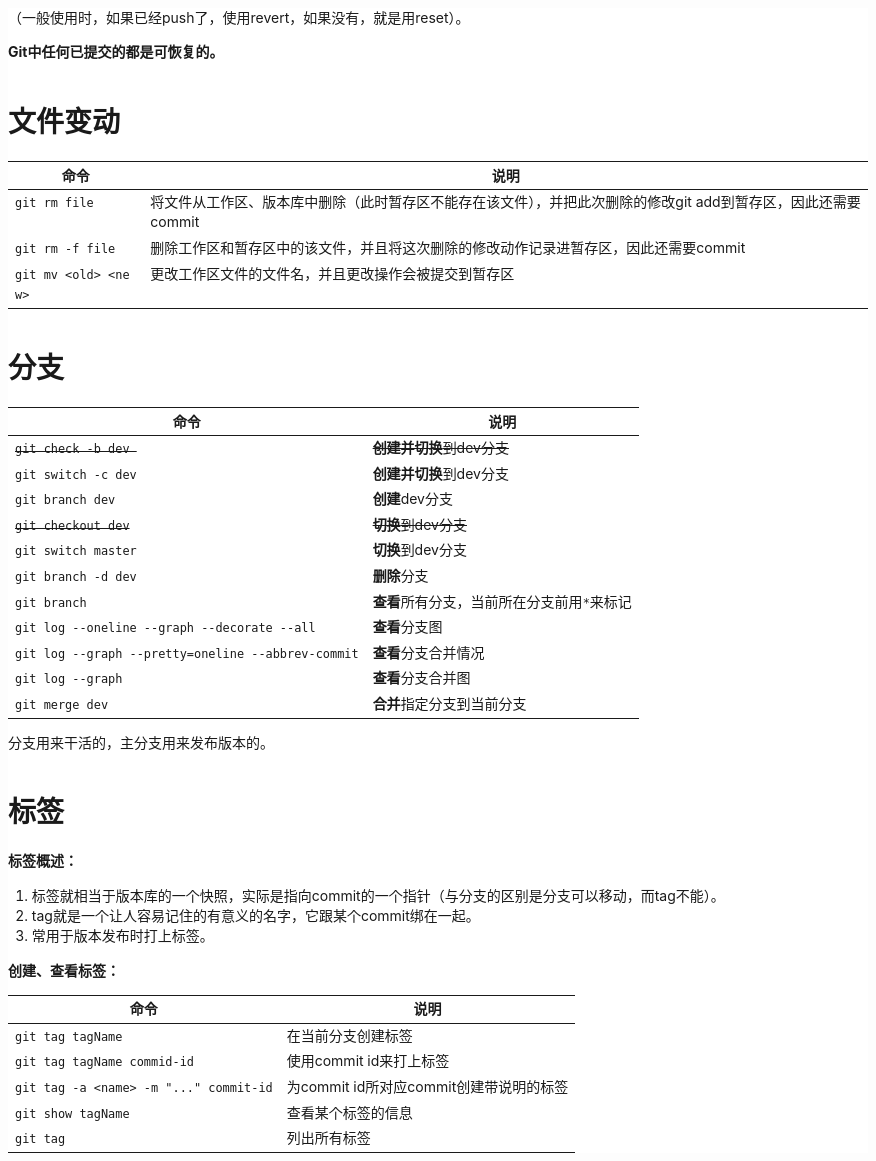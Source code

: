 （一般使用时，如果已经push了，使用revert，如果没有，就是用reset）。

**Git中任何已提交的都是可恢复的。**

# 文件变动

| 命令                 | 说明                                                         |
| -------------------- | ------------------------------------------------------------ |
| `git rm file`        | 将文件从工作区、版本库中删除（此时暂存区不能存在该文件），并把此次删除的修改git add到暂存区，因此还需要commit |
| `git rm -f file`     | 删除工作区和暂存区中的该文件，并且将这次删除的修改动作记录进暂存区，因此还需要commit |
| `git mv <old> <new>` | 更改工作区文件的文件名，并且更改操作会被提交到暂存区         |

# 分支

| 命令                                               | 说明                                        |
| -------------------------------------------------- | ------------------------------------------- |
| ~~`git check -b dev `~~                            | ~~**创建并切换**到dev分支~~                 |
| `git switch -c dev`                                | **创建并切换**到dev分支                     |
| `git branch dev`                                   | **创建**dev分支                             |
| ~~`git checkout dev`~~                             | ~~**切换**到dev分支~~                       |
| `git switch master`                                | **切换**到dev分支                           |
| `git branch -d dev`                                | **删除**分支                                |
| `git branch`                                       | **查看**所有分支，当前所在分支前用`*`来标记 |
| `git log --oneline --graph --decorate --all`       | **查看**分支图                              |
| `git log --graph --pretty=oneline --abbrev-commit` | **查看**分支合并情况                        |
| `git log --graph`                                  | **查看**分支合并图                          |
| `git merge dev`                                    | **合并**指定分支到当前分支                  |

分支用来干活的，主分支用来发布版本的。

# 标签

**标签概述：**

1. 标签就相当于版本库的一个快照，实际是指向commit的一个指针（与分支的区别是分支可以移动，而tag不能）。
2. tag就是一个让人容易记住的有意义的名字，它跟某个commit绑在一起。
3. 常用于版本发布时打上标签。

**创建、查看标签：**

| 命令                                   | 说明                                    |
| -------------------------------------- | --------------------------------------- |
| `git tag tagName`                      | 在当前分支创建标签                      |
| `git tag tagName commid-id`            | 使用commit id来打上标签                 |
| `git tag -a <name> -m "..." commit-id` | 为commit id所对应commit创建带说明的标签 |
| `git show tagName `                    | 查看某个标签的信息                      |
| `git tag`                              | 列出所有标签                            |
